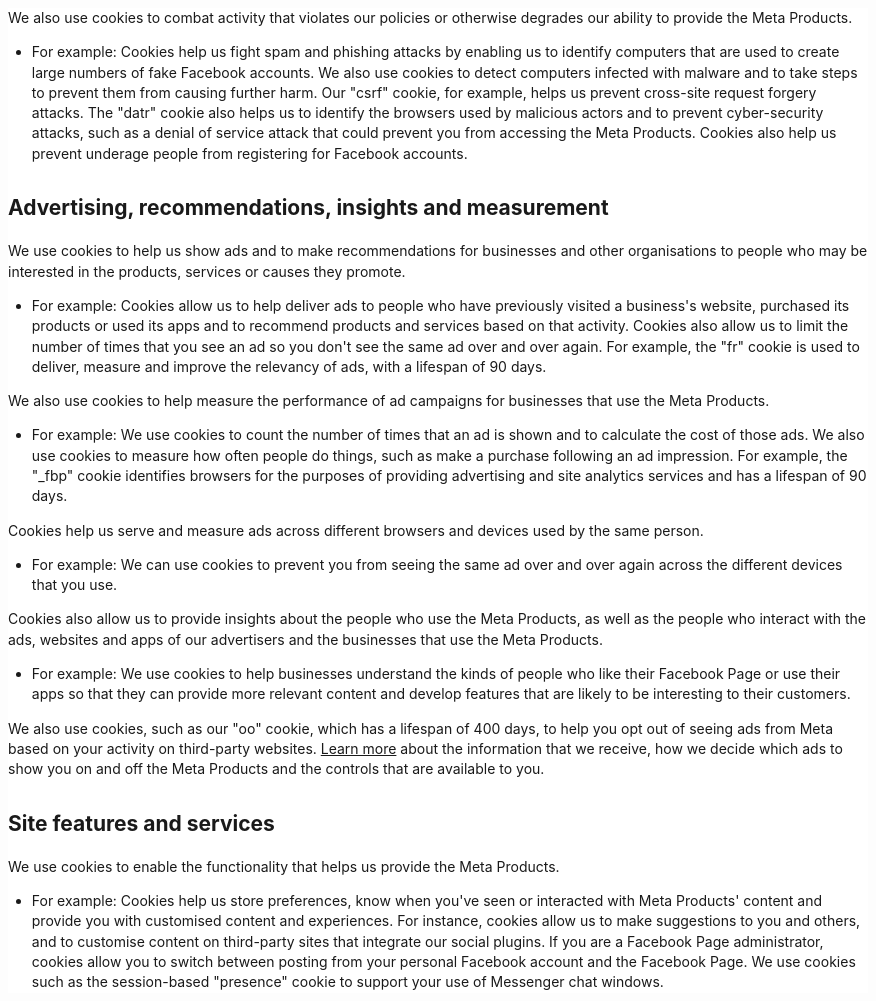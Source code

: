 We also use cookies to combat activity that violates our policies or otherwise degrades our ability to provide the Meta Products.

* For example: Cookies help us fight spam and phishing attacks by enabling us to identify computers that are used to create large numbers of fake Facebook accounts. We also use cookies to detect computers infected with malware and to take steps to prevent them from causing further harm. Our "csrf" cookie, for example, helps us prevent cross-site request forgery attacks. The "datr" cookie also helps us to identify the browsers used by malicious actors and to prevent cyber-security attacks, such as a denial of service attack that could prevent you from accessing the Meta Products. Cookies also help us prevent underage people from registering for Facebook accounts.

Advertising, recommendations, insights and measurement
------------------------------------------------------

We use cookies to help us show ads and to make recommendations for businesses and other organisations to people who may be interested in the products, services or causes they promote.

* For example: Cookies allow us to help deliver ads to people who have previously visited a business's website, purchased its products or used its apps and to recommend products and services based on that activity. Cookies also allow us to limit the number of times that you see an ad so you don't see the same ad over and over again. For example, the "fr" cookie is used to deliver, measure and improve the relevancy of ads, with a lifespan of 90 days.

We also use cookies to help measure the performance of ad campaigns for businesses that use the Meta Products.

* For example: We use cookies to count the number of times that an ad is shown and to calculate the cost of those ads. We also use cookies to measure how often people do things, such as make a purchase following an ad impression. For example, the "\_fbp" cookie identifies browsers for the purposes of providing advertising and site analytics services and has a lifespan of 90 days.

Cookies help us serve and measure ads across different browsers and devices used by the same person.

* For example: We can use cookies to prevent you from seeing the same ad over and over again across the different devices that you use.

Cookies also allow us to provide insights about the people who use the Meta Products, as well as the people who interact with the ads, websites and apps of our advertisers and the businesses that use the Meta Products.

* For example: We use cookies to help businesses understand the kinds of people who like their Facebook Page or use their apps so that they can provide more relevant content and develop features that are likely to be interesting to their customers.

We also use cookies, such as our "oo" cookie, which has a lifespan of 400 days, to help you opt out of seeing ads from Meta based on your activity on third-party websites. [Learn more](https://mbasic.facebook.com/privacy/policies/cookies/printable/https%3A%2F%2Fwww.facebook.com%2Fhelp%2F769828729705201%3Fref=cookies) about the information that we receive, how we decide which ads to show you on and off the Meta Products and the controls that are available to you.

Site features and services
--------------------------

We use cookies to enable the functionality that helps us provide the Meta Products.

* For example: Cookies help us store preferences, know when you've seen or interacted with Meta Products' content and provide you with customised content and experiences. For instance, cookies allow us to make suggestions to you and others, and to customise content on third-party sites that integrate our social plugins. If you are a Facebook Page administrator, cookies allow you to switch between posting from your personal Facebook account and the Facebook Page. We use cookies such as the session-based "presence" cookie to support your use of Messenger chat windows.

